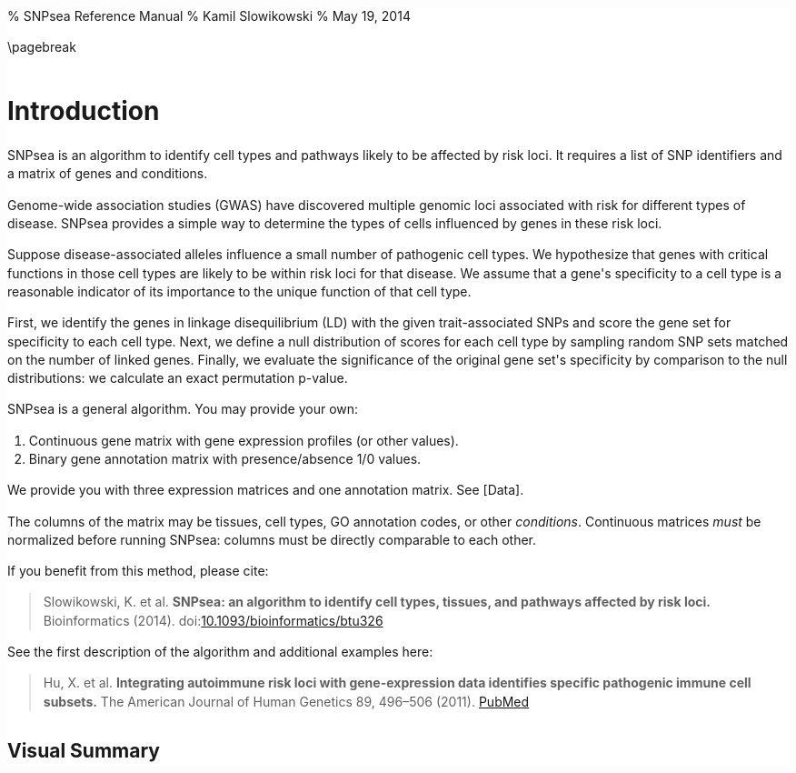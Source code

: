 % SNPsea Reference Manual
% Kamil Slowikowski
% May 19, 2014

\pagebreak

# Introduction

SNPsea is an algorithm to identify cell types and pathways likely to be
affected by risk loci. It requires a list of SNP identifiers and a matrix of
genes and conditions.

Genome-wide association studies (GWAS) have discovered multiple genomic loci
associated with risk for different types of disease. SNPsea provides a simple
way to determine the types of cells influenced by genes in these risk loci.

Suppose disease-associated alleles influence a small number of pathogenic cell
types. We hypothesize that genes with critical functions in those cell types
are likely to be within risk loci for that disease. We assume that a gene's
specificity to a cell type is a reasonable indicator of its importance to the
unique function of that cell type.

First, we identify the genes in linkage disequilibrium (LD) with the given
trait-associated SNPs and score the gene set for specificity to each cell
type. Next, we define a null distribution of scores for each cell type by
sampling random SNP sets matched on the number of linked genes. Finally, we
evaluate the significance of the original gene set's specificity by comparison
to the null distributions: we calculate an exact permutation p-value.

SNPsea is a general algorithm. You may provide your own:

1. Continuous gene matrix with gene expression profiles (or other values).
2. Binary gene annotation matrix with presence/absence 1/0 values.

We provide you with three expression matrices and one annotation matrix. See
[Data].

The columns of the matrix may be tissues, cell types, GO annotation codes, or
other *conditions*. Continuous matrices *must* be normalized before running
SNPsea: columns must be directly comparable to each other.

If you benefit from this method, please cite:

> Slowikowski, K. et al. **SNPsea: an algorithm to identify cell types,
> tissues, and pathways affected by risk loci.** Bioinformatics (2014).
> doi:[10.1093/bioinformatics/btu326][Slowikowski2014]

See the first description of the algorithm and additional examples here:

> Hu, X. et al. **Integrating autoimmune risk loci with gene-expression data
> identifies specific pathogenic immune cell subsets.** The American Journal
> of Human Genetics 89, 496–506 (2011). [PubMed][Hu2011]


[Hu2011]: http://www.ncbi.nlm.nih.gov/pubmed/21963258
[Slowikowski2014]: http://bioinformatics.oxfordjournals.org/content/early/2014/05/10/bioinformatics.btu326


## Visual Summary


[Harst2012]: http://www.ncbi.nlm.nih.gov/pubmed/23222517
[IMSGC2011]: http://www.ncbi.nlm.nih.gov/pubmed/21833088
[Lango2010]: http://www.ncbi.nlm.nih.gov/pubmed/20881960
[Trynka2011]: http://www.ncbi.nlm.nih.gov/pubmed/22057235
[Teslovich2010]: http://www.ncbi.nlm.nih.gov/pubmed/20686565
[GeneAtlas]: http://www.ncbi.nlm.nih.gov/geo/query/acc.cgi?acc=GSE1133
[ImmGen]: http://www.ncbi.nlm.nih.gov/geo/query/acc.cgi?acc=GSE15907
[FANTOM5]: http://fantom.gsc.riken.jp/5/data/
[Gene Ontology]: http://www.geneontology.org
[tgp]: http://www.1000genomes.org/
[HapMap]: http://hapmap.ncbi.nlm.nih.gov/downloads/
[NCBI]: ftp://ftp.ncbi.nlm.nih.gov/gene/DATA/
[Homologene]: http://www.ncbi.nlm.nih.gov/homologene
[BEAGLE]: http://bochet.gcc.biostat.washington.edu/beagle/1000_Genomes.phase1_release_v3
[Bash]: http://www.gnu.org/software/bash/manual/bashref.html
[GCT]: http://www.broadinstitute.org/cancer/software/genepattern/gp_guides/file-formats/sections/gct
[intervaltree]: https://github.com/slowkow/intervaltree
[Eigen]: http://eigen.tuxfamily.org
[OpenMPI]: http://www.open-mpi.org
[gsl]: http://www.gnu.org/software/gsl
[gcc]: http://gcc.gnu.org
[c++11]: http://gcc.gnu.org/projects/cxx0x.html
[pip]: http://www.pip-installer.org
[docopt]: http://docopt.org/
[numpy]: http://www.numpy.org
[pandas]: http://pandas.pydata.org
[matplotlib]: http://matplotlib.org
[matplotlibrc]: http://matplotlib.org/users/customizing.html
[data.table]: http://cran.r-project.org/web/packages/data.table
[reshape2]: http://cran.r-project.org/web/packages/reshape2
[gap]: http://cran.r-project.org/web/packages/gap
[ggplot2]: http://cran.r-project.org/web/packages/ggplot2
[gzip]: http://www.gzip.org/